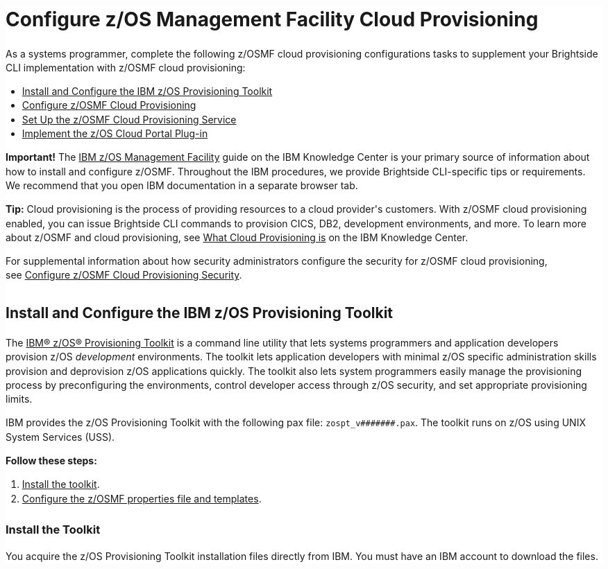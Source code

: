 # Configure z/OS Management Facility Cloud Provisioning </span>

As a systems programmer, complete the following z/OSMF cloud provisioning configurations tasks to supplement your Brightside CLI implementation with z/OSMF cloud provisioning:


  - [Install and Configure the IBM z/OS Provisioning Toolkit](#install-and-configure-the-ibm-zos-provisioning-toolkit)
  - [Configure z/OSMF Cloud Provisioning](#configure-zosmf-cloud-provisioning)
  - [Set Up the z/OSMF Cloud Provisioning Service](#set-up-the-zosmf-cloudprovisioningservice)
  - [Implement the z/OS Cloud Portal Plug-in](#implement-the-zos-cloud-portal-plug-in)

**Important!** The [IBM z/OS Management Facility](https://www.ibm.com/support/knowledgecenter/en/SSLTBW_2.2.0/com.ibm.zos.v2r2.izu/izu.htm)
guide on the IBM Knowledge Center is your primary source of information about how to install and configure z/OSMF. Throughout the IBM procedures, we provide Brightside CLI-specific tips or requirements. We recommend that you open IBM documentation in a separate browser tab.


**Tip:** Cloud provisioning is the process of providing resources to a cloud provider's customers. With z/OSMF cloud provisioning enabled, you can issue Brightside CLI commands to provision CICS, DB2, development environments, and more. To learn more about z/OSMF and cloud
provisioning, see [What Cloud Provisioning is](https://www.ibm.com/support/knowledgecenter/en/SSLTBW_2.2.0/com.ibm.zos.v2r2.izua300/izuconfig_CloudProvSecurityIntro.htm#SummaryCloudProvisioning) on the IBM Knowledge Center.

For supplemental information about how security administrators configure the security for z/OSMF cloud provisioning, see [Configure z/OSMF Cloud Provisioning Security](cli-configzosmfcloudprovisioningsecurity.md).

## Install and Configure the IBM z/OS Provisioning Toolkit

The [IBM® z/OS® Provisioning Toolkit](https://developer.ibm.com/mainframe/products/zospt/) is a
command line utility that lets systems programmers and application developers provision z/OS *development* environments. The toolkit lets application developers with minimal z/OS specific administration skills provision and deprovision z/OS applications quickly. The toolkit also lets system programmers easily manage the provisioning process by preconfiguring the environments, control developer access through z/OS security, and set appropriate provisioning
limits.

IBM provides the z/OS Provisioning Toolkit with the following pax file: `zospt_v#######.pax`. The toolkit runs on z/OS using UNIX System Services (USS).

**Follow these steps:**

1.  [Install the toolkit](#install-the-toolkit).
2.  [Configure the z/OSMF properties file and templates](#configure-the-zosmfproperties-file-and-templates).

### Install the Toolkit

You acquire the z/OS Provisioning Toolkit installation files directly from IBM. You must have an IBM account to download the files.
